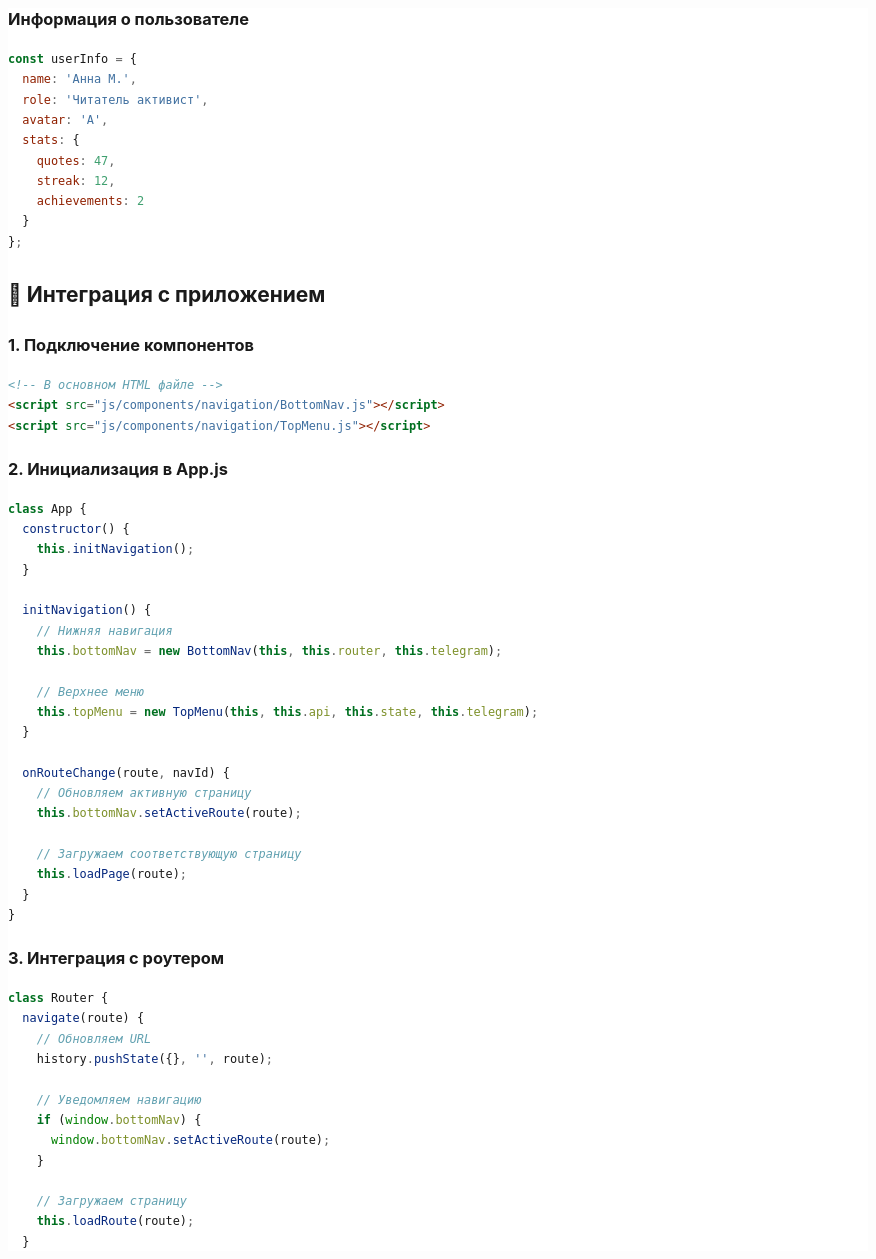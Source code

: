 ### Информация о пользователе
```javascript
const userInfo = {
  name: 'Анна М.',
  role: 'Читатель активист',
  avatar: 'А',
  stats: {
    quotes: 47,
    streak: 12,
    achievements: 2
  }
};
```

## 🔧 Интеграция с приложением

### 1. Подключение компонентов
```html
<!-- В основном HTML файле -->
<script src="js/components/navigation/BottomNav.js"></script>
<script src="js/components/navigation/TopMenu.js"></script>
```

### 2. Инициализация в App.js
```javascript
class App {
  constructor() {
    this.initNavigation();
  }
  
  initNavigation() {
    // Нижняя навигация
    this.bottomNav = new BottomNav(this, this.router, this.telegram);
    
    // Верхнее меню
    this.topMenu = new TopMenu(this, this.api, this.state, this.telegram);
  }
  
  onRouteChange(route, navId) {
    // Обновляем активную страницу
    this.bottomNav.setActiveRoute(route);
    
    // Загружаем соответствующую страницу
    this.loadPage(route);
  }
}
```

### 3. Интеграция с роутером
```javascript
class Router {
  navigate(route) {
    // Обновляем URL
    history.pushState({}, '', route);
    
    // Уведомляем навигацию
    if (window.bottomNav) {
      window.bottomNav.setActiveRoute(route);
    }
    
    // Загружаем страницу
    this.loadRoute(route);
  }
```